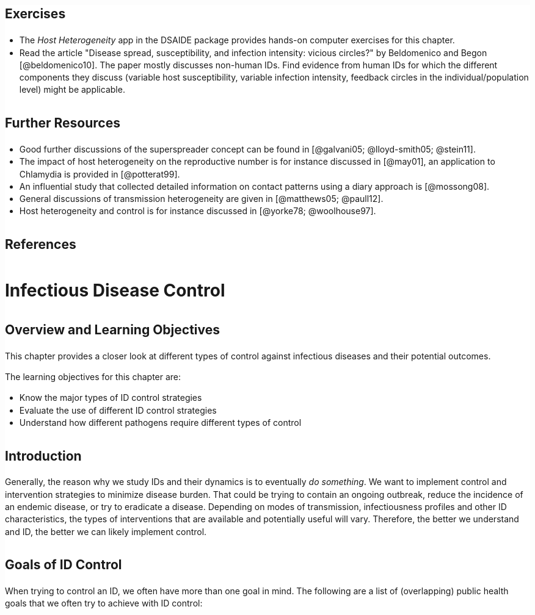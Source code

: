 


## Exercises
* The _Host Heterogeneity_ app in the DSAIDE package provides hands-on computer exercises for this chapter.
* Read the article "Disease spread, susceptibility, and infection intensity: vicious circles?" by Beldomenico and Begon [@beldomenico10]. The paper mostly discusses non-human IDs. Find evidence from human IDs for which the different components they discuss (variable host susceptibility, variable infection intensity, feedback circles in the individual/population level) might be applicable. 


## Further Resources
* Good further discussions of the superspreader concept can be found in [@galvani05; @lloyd-smith05; @stein11].
* The impact of host heterogeneity on the reproductive number is for instance discussed in [@may01], an application to Chlamydia is provided in [@potterat99].
* An influential study that collected detailed information on contact patterns using a diary approach is [@mossong08].
* General discussions of transmission heterogeneity are given in [@matthews05; @paull12].
* Host heterogeneity and control is for instance discussed in [@yorke78; @woolhouse97].

## References




# Infectious Disease Control

## Overview and Learning Objectives
This chapter provides a closer look at different types of control against infectious diseases and their potential outcomes.

The learning objectives for this chapter are:

* Know the major types of ID control strategies 
* Evaluate the use of different ID control strategies
* Understand how different pathogens require different types of control


## Introduction
Generally, the reason why we study IDs and their dynamics is to eventually _do something_. We want to implement control and intervention strategies to minimize disease burden. That could be trying to contain an ongoing outbreak, reduce the incidence of an endemic disease, or try to eradicate a disease. Depending on modes of transmission, infectiousness profiles and other ID characteristics, the types of interventions that are available and potentially useful will vary. Therefore, the better we understand and ID, the better we can likely implement control.  


## Goals of ID Control
When trying to control an ID, we often have more than one goal in mind. The following are a list of (overlapping) public health goals that we often try to achieve with ID control:
